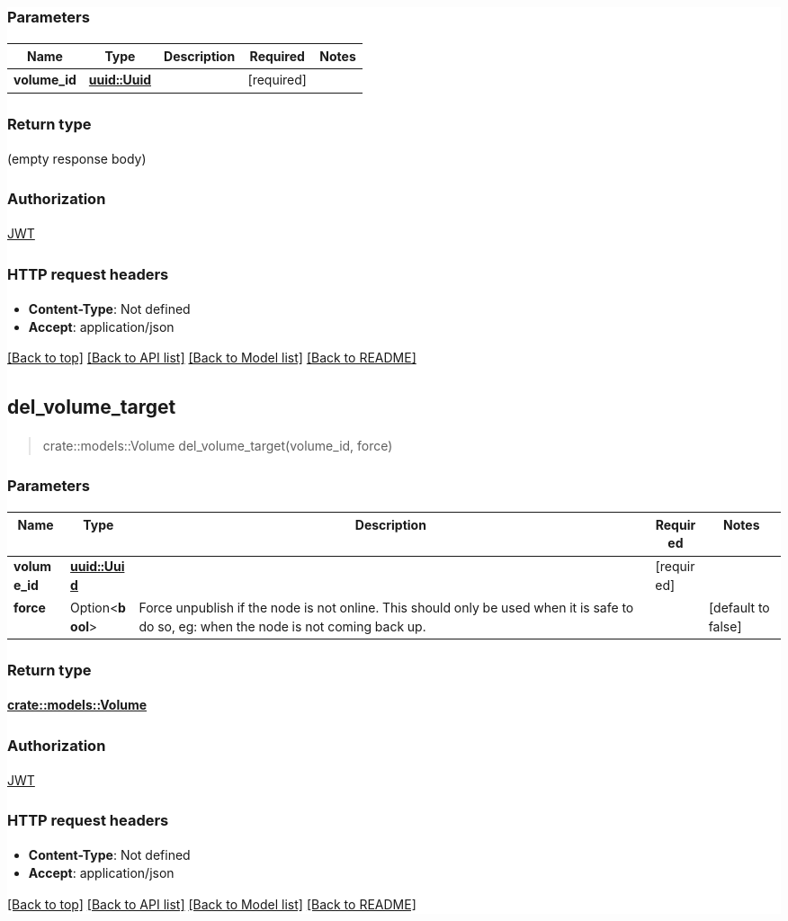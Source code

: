 
### Parameters


Name | Type | Description  | Required | Notes
------------- | ------------- | ------------- | ------------- | -------------
**volume_id** | [**uuid::Uuid**](.md) |  | [required] |

### Return type

 (empty response body)

### Authorization

[JWT](../README.md#JWT)

### HTTP request headers

- **Content-Type**: Not defined
- **Accept**: application/json

[[Back to top]](#) [[Back to API list]](../README.md#documentation-for-api-endpoints) [[Back to Model list]](../README.md#documentation-for-models) [[Back to README]](../README.md)


## del_volume_target

> crate::models::Volume del_volume_target(volume_id, force)


### Parameters


Name | Type | Description  | Required | Notes
------------- | ------------- | ------------- | ------------- | -------------
**volume_id** | [**uuid::Uuid**](.md) |  | [required] |
**force** | Option<**bool**> | Force unpublish if the node is not online. This should only be used when it is safe to do so, eg: when the node is not coming back up. |  |[default to false]

### Return type

[**crate::models::Volume**](Volume.md)

### Authorization

[JWT](../README.md#JWT)

### HTTP request headers

- **Content-Type**: Not defined
- **Accept**: application/json

[[Back to top]](#) [[Back to API list]](../README.md#documentation-for-api-endpoints) [[Back to Model list]](../README.md#documentation-for-models) [[Back to README]](../README.md)

